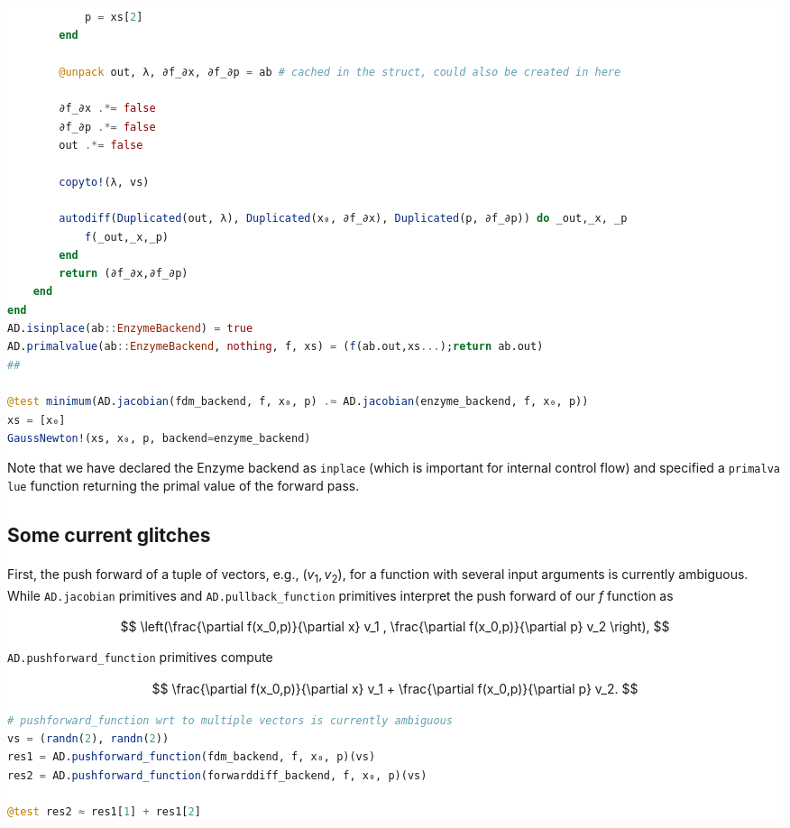 ```julia
            p = xs[2]
        end

        @unpack out, λ, ∂f_∂x, ∂f_∂p = ab # cached in the struct, could also be created in here

        ∂f_∂x .*= false
        ∂f_∂p .*= false
        out .*= false

        copyto!(λ, vs)

        autodiff(Duplicated(out, λ), Duplicated(x₀, ∂f_∂x), Duplicated(p, ∂f_∂p)) do _out,_x, _p
            f(_out,_x,_p)
        end
        return (∂f_∂x,∂f_∂p)
    end
end
AD.isinplace(ab::EnzymeBackend) = true
AD.primalvalue(ab::EnzymeBackend, nothing, f, xs) = (f(ab.out,xs...);return ab.out)
##

@test minimum(AD.jacobian(fdm_backend, f, x₀, p) .≈ AD.jacobian(enzyme_backend, f, x₀, p))
xs = [x₀]
GaussNewton!(xs, x₀, p, backend=enzyme_backend)
```

Note that we have declared the Enzyme backend as `inplace` (which is important for internal control flow) and specified a `primalvalue` function returning the primal value of the forward pass.

## Some current glitches

First, the push forward of a tuple of vectors, e.g., $(v_1, v_2)$, for a function with several input arguments is currently ambiguous. While `AD.jacobian` primitives and `AD.pullback_function` primitives interpret the push forward of our $f$ function as

$$
\left(\frac{\partial f(x_0,p)}{\partial x} v_1 , \frac{\partial f(x_0,p)}{\partial p} v_2 \right),
$$

`AD.pushforward_function` primitives compute

$$
\frac{\partial f(x_0,p)}{\partial x} v_1 + \frac{\partial f(x_0,p)}{\partial p} v_2.
$$

```julia
# pushforward_function wrt to multiple vectors is currently ambiguous
vs = (randn(2), randn(2))
res1 = AD.pushforward_function(fdm_backend, f, x₀, p)(vs)
res2 = AD.pushforward_function(forwarddiff_backend, f, x₀, p)(vs)

@test res2 ≈ res1[1] + res1[2]
```


[^1]: Mike Innes, Alan Edelman, et al., arXiv preprint arXiv:1907.07587 (2019).
[^2]: Jeff Bezanson, Stefan Karpinski, et al., arXiv preprint arXiv:1209.5145 (2012).
[^3]: Chris Rackauckas, The Winnower 8, DOI: 10.15200/winn.156631.13064 (2019).
[^4]: Chris Rackauckas, Yingbo Ma, et al., arXiv preprint arXiv:2001.04385 (2020).
[^5]: Raj Dandekar, Chris Rackauckas, et al., Patterns **1**, 100145 (2020).
[^6]: Frank Schäfer, Michal Kloc, et al., Mach. Learn.: Sci. Technol. **1**, 035009 (2020).
[^7]: Frank Schäfer, Pavel Sekatski, et al., Mach. Learn.: Sci. Technol. **2**, 035004 (2021).